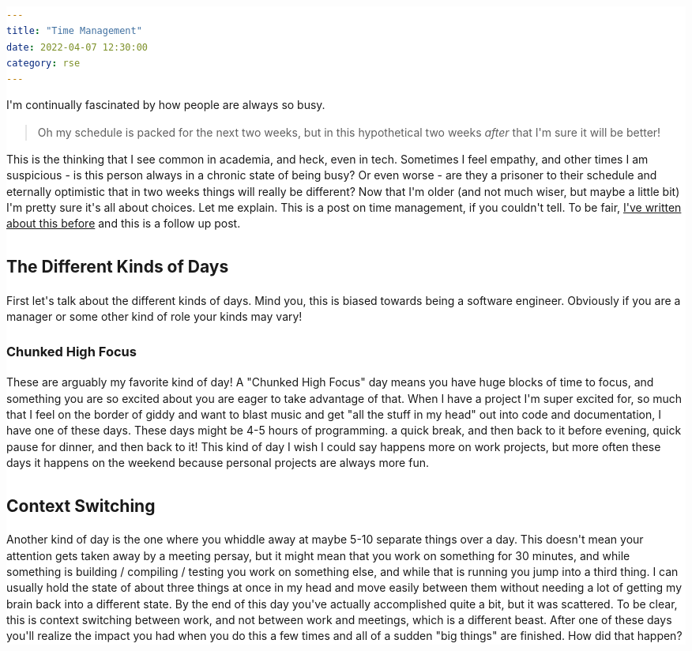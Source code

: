 ```yaml
---
title: "Time Management"
date: 2022-04-07 12:30:00
category: rse
---
```


I'm continually fascinated by how people are always so busy. 

> Oh my schedule is packed for the next two weeks, but in this hypothetical two weeks _after_ that I'm sure it will be better!

This is the thinking that I see common in academia, and heck, even in tech. Sometimes I feel empathy,
and other times I am suspicious - is this person always in a chronic state of being busy?
Or even worse - are they a prisoner to their schedule and eternally optimistic that in two weeks things will
really be different? Now that I'm older (and not much wiser, but maybe a little bit) I'm pretty sure it's all about choices.
Let me explain. This is a post on time management, if you couldn't tell. To be fair, <a href="https://cacm.acm.org/magazines/2021/5/252174-the-10-best-practices-for-remote-software-engineering/fulltext" target="_blank">I've written about this before</a> and this is a follow up post. 

## The Different Kinds of Days

First let's talk about the different kinds of days. Mind you, this is biased towards being a software engineer.
Obviously if you are a manager or some other kind of role your kinds may vary!

### Chunked High Focus

These are arguably my favorite kind of day! A "Chunked High Focus" day means you have huge blocks of time to focus,
and something you are so excited about you are eager to take advantage of that.
When I have a project I'm super excited for, so much that I feel on the border of giddy and want to blast music 
and get "all the stuff in my head" out into code and documentation, I have one of these days. These days might be 4-5 hours of programming.
a quick break, and then back to it before evening, quick pause for dinner, and then back to it!
This kind of day I wish I could say happens more on work projects, but more often these days it happens
on the weekend because personal projects are always more fun.

## Context Switching

Another kind of day is the one where you whiddle away at maybe 5-10 separate things over a day. This doesn't mean your
attention gets taken away by a meeting persay, but it might mean that you work on something for 30 minutes,
and while something is building / compiling / testing you work on something else, and while that is running you jump into a
third thing. I can usually hold the state of about three things at once in my head and move easily between them without needing
a lot of getting my brain back into a different state. By the end of this day you've actually accomplished quite a bit,
but it was scattered. To be clear, this is context switching between work, and not between work and meetings, which is a different
beast. After one of these days you'll realize the impact you had when you do this a few times and all of a sudden "big things" are finished.
How did that happen?
